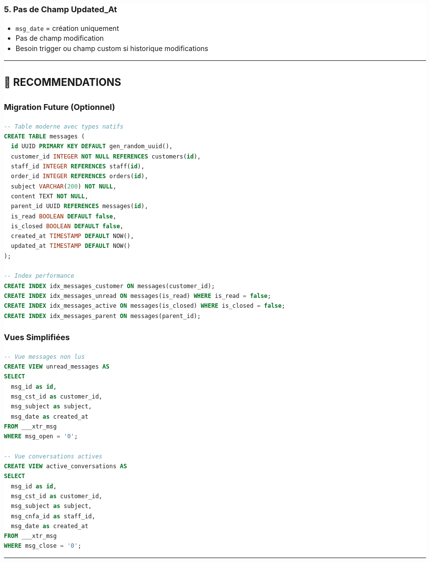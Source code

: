 ### 5. Pas de Champ Updated_At

- `msg_date` = création uniquement
- Pas de champ modification
- Besoin trigger ou champ custom si historique modifications

---

## 🎯 RECOMMENDATIONS

### Migration Future (Optionnel)

```sql
-- Table moderne avec types natifs
CREATE TABLE messages (
  id UUID PRIMARY KEY DEFAULT gen_random_uuid(),
  customer_id INTEGER NOT NULL REFERENCES customers(id),
  staff_id INTEGER REFERENCES staff(id),
  order_id INTEGER REFERENCES orders(id),
  subject VARCHAR(200) NOT NULL,
  content TEXT NOT NULL,
  parent_id UUID REFERENCES messages(id),
  is_read BOOLEAN DEFAULT false,
  is_closed BOOLEAN DEFAULT false,
  created_at TIMESTAMP DEFAULT NOW(),
  updated_at TIMESTAMP DEFAULT NOW()
);

-- Index performance
CREATE INDEX idx_messages_customer ON messages(customer_id);
CREATE INDEX idx_messages_unread ON messages(is_read) WHERE is_read = false;
CREATE INDEX idx_messages_active ON messages(is_closed) WHERE is_closed = false;
CREATE INDEX idx_messages_parent ON messages(parent_id);
```

### Vues Simplifiées

```sql
-- Vue messages non lus
CREATE VIEW unread_messages AS
SELECT 
  msg_id as id,
  msg_cst_id as customer_id,
  msg_subject as subject,
  msg_date as created_at
FROM ___xtr_msg
WHERE msg_open = '0';

-- Vue conversations actives
CREATE VIEW active_conversations AS
SELECT 
  msg_id as id,
  msg_cst_id as customer_id,
  msg_subject as subject,
  msg_cnfa_id as staff_id,
  msg_date as created_at
FROM ___xtr_msg
WHERE msg_close = '0';
```

---